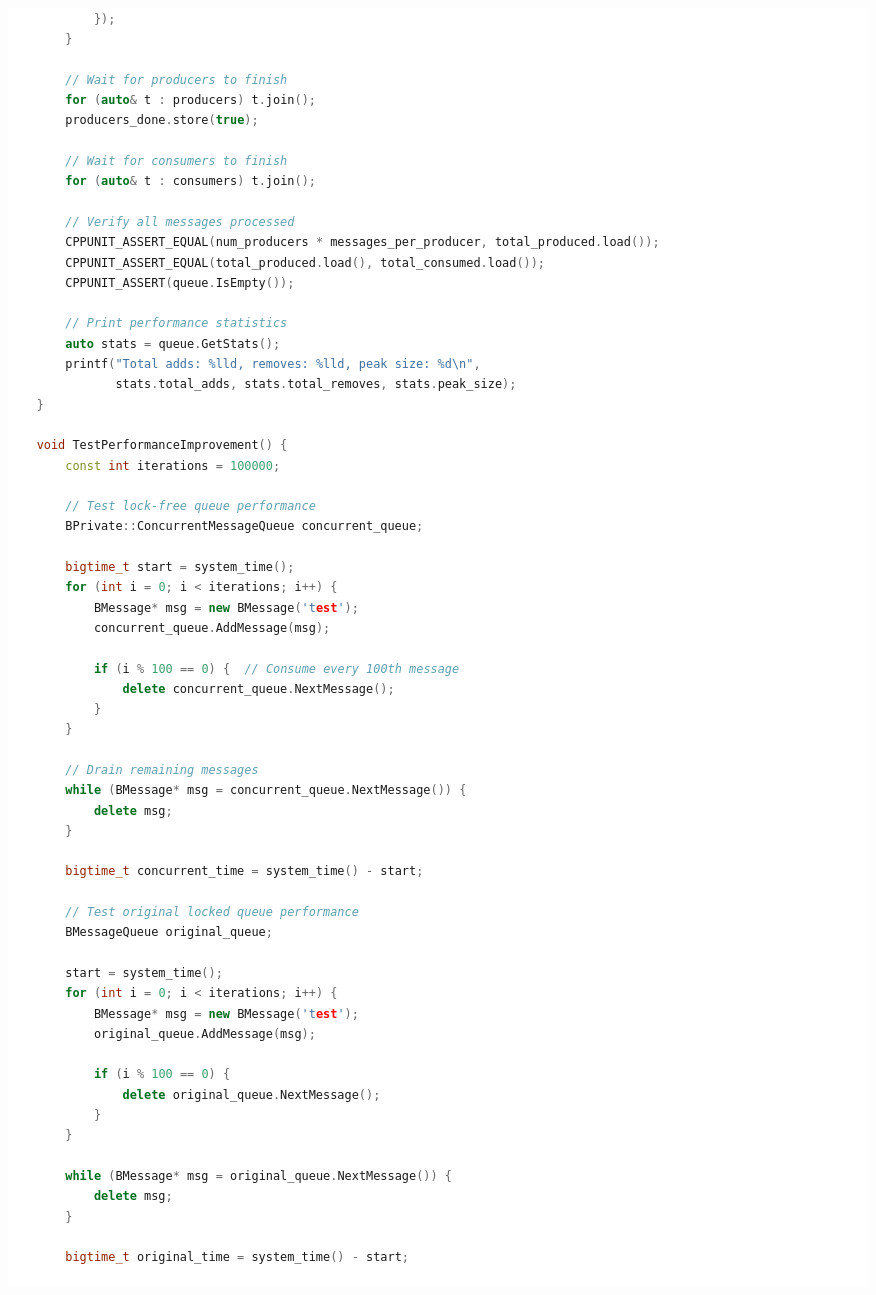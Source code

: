 ```cpp
            });
        }
        
        // Wait for producers to finish
        for (auto& t : producers) t.join();
        producers_done.store(true);
        
        // Wait for consumers to finish
        for (auto& t : consumers) t.join();
        
        // Verify all messages processed
        CPPUNIT_ASSERT_EQUAL(num_producers * messages_per_producer, total_produced.load());
        CPPUNIT_ASSERT_EQUAL(total_produced.load(), total_consumed.load());
        CPPUNIT_ASSERT(queue.IsEmpty());
        
        // Print performance statistics
        auto stats = queue.GetStats();
        printf("Total adds: %lld, removes: %lld, peak size: %d\n",
               stats.total_adds, stats.total_removes, stats.peak_size);
    }
    
    void TestPerformanceImprovement() {
        const int iterations = 100000;
        
        // Test lock-free queue performance
        BPrivate::ConcurrentMessageQueue concurrent_queue;
        
        bigtime_t start = system_time();
        for (int i = 0; i < iterations; i++) {
            BMessage* msg = new BMessage('test');
            concurrent_queue.AddMessage(msg);
            
            if (i % 100 == 0) {  // Consume every 100th message
                delete concurrent_queue.NextMessage();
            }
        }
        
        // Drain remaining messages
        while (BMessage* msg = concurrent_queue.NextMessage()) {
            delete msg;
        }
        
        bigtime_t concurrent_time = system_time() - start;
        
        // Test original locked queue performance
        BMessageQueue original_queue;
        
        start = system_time();
        for (int i = 0; i < iterations; i++) {
            BMessage* msg = new BMessage('test');
            original_queue.AddMessage(msg);
            
            if (i % 100 == 0) {
                delete original_queue.NextMessage();
            }
        }
        
        while (BMessage* msg = original_queue.NextMessage()) {
            delete msg;
        }
        
        bigtime_t original_time = system_time() - start;
        
```